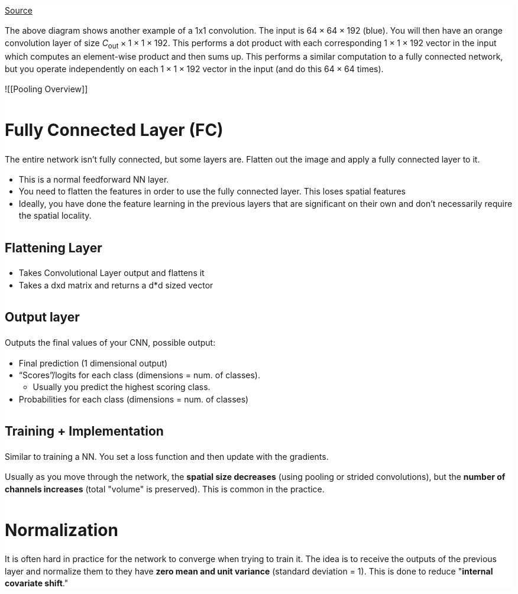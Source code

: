 [Source](https://medium.com/analytics-vidhya/talented-mr-1x1-comprehensive-look-at-1x1-convolution-in-deep-learning-f6b355825578)

The above diagram shows another example of a 1x1 convolution. The input is $64 \times 64 \times 192$ (blue). You will then have an orange convolution layer of size $C_{\text{out}} \times 1 \times 1 \times 192$. This performs a dot product with each corresponding $1 \times 1 \times 192$ vector in the input which computes an element-wise product and then sums up. This performs a similar computation to a fully connected network, but you operate independently on each $1 \times 1 \times 192$ vector in the input (and do this $64 \times 64$ times). 

![[Pooling Overview]]

# Fully Connected Layer (FC)

The entire network isn’t fully connected, but some layers are. Flatten out the image and apply a fully connected layer to it.

- This is a normal feedforward NN layer.
- You need to flatten the features in order to use the fully connected layer. This loses spatial features
- Ideally, you have done the feature learning in the previous layers that are significant on their own and don’t necessarily require the spatial locality.

## Flattening Layer

- Takes Convolutional Layer output and flattens it
- Takes a dxd matrix and returns a d*d sized vector

## Output layer

Outputs the final values of your CNN, possible output:

- Final prediction (1 dimensional output)
- “Scores”/logits for each class (dimensions = num. of classes).
    - Usually you predict the highest scoring class.
- Probabilities for each class (dimensions = num. of classes)

## Training + Implementation

Similar to training a NN. You set a loss function and then update with the gradients.

Usually as you move through the network, the **spatial size decreases** (using pooling or strided convolutions), but the **number of channels increases** (total "volume" is preserved). This is common in the practice.

# Normalization

It is often hard in practice for the network to converge when trying to train it. The idea is to receive the outputs of the previous layer and normalize them to they have **zero mean and unit variance** (standard deviation = 1). This is done to reduce "**internal covariate shift**." 
